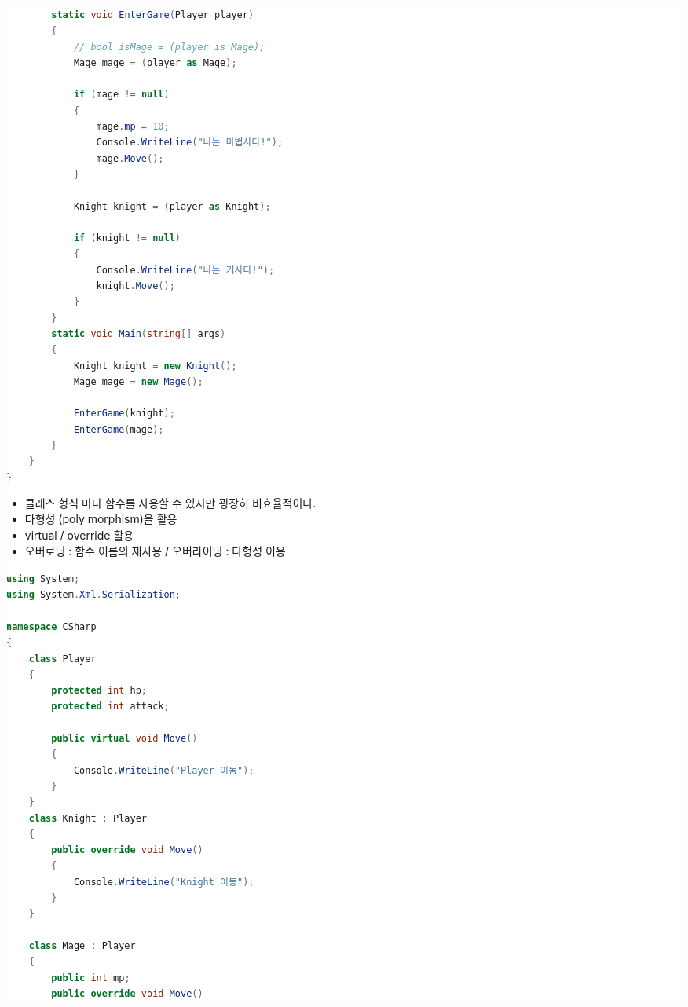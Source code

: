 ```C#
        static void EnterGame(Player player)
        {
            // bool isMage = (player is Mage);
            Mage mage = (player as Mage);

            if (mage != null)
            {
                mage.mp = 10;
                Console.WriteLine("나는 마법사다!");
                mage.Move();
            }

            Knight knight = (player as Knight);
            
            if (knight != null)
            {
                Console.WriteLine("나는 기사다!");
                knight.Move();
            }
        }
        static void Main(string[] args)
        {
            Knight knight = new Knight();
            Mage mage = new Mage();

            EnterGame(knight);
            EnterGame(mage);
        }
    }
}
```
- 클래스 형식 마다 함수를 사용할 수 있지만 굉장히 비효율적이다.
- 다형성 (poly morphism)을 활용
- virtual / override 활용
- 오버로딩 : 함수 이름의 재사용 / 오버라이딩 : 다형성 이용

```C#
using System;
using System.Xml.Serialization;

namespace CSharp
{
    class Player
    {
        protected int hp;
        protected int attack;

        public virtual void Move()
        {
            Console.WriteLine("Player 이동");
        }
    }
    class Knight : Player
    {
        public override void Move()
        {
            Console.WriteLine("Knight 이동");
        }
    }

    class Mage : Player
    {
        public int mp;
        public override void Move()
```